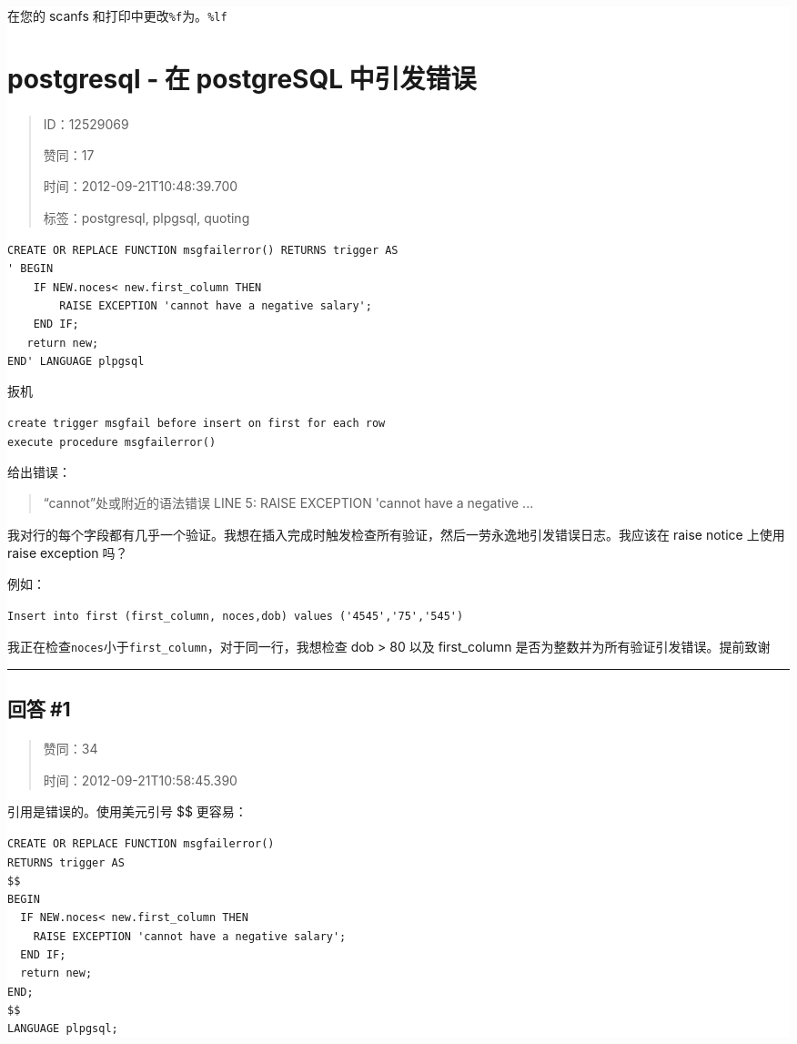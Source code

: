 在您的 scanfs 和打印中更改`%f`为。`%lf`

# postgresql - 在 postgreSQL 中引发错误

> ID：12529069
> 
> 赞同：17
> 
> 时间：2012-09-21T10:48:39.700
> 
> 标签：postgresql, plpgsql, quoting

```
CREATE OR REPLACE FUNCTION msgfailerror() RETURNS trigger AS 
' BEGIN 
    IF NEW.noces< new.first_column THEN 
        RAISE EXCEPTION 'cannot have a negative salary'; 
    END IF; 
   return new; 
END' LANGUAGE plpgsql 
```

扳机

```
create trigger msgfail before insert on first for each row 
execute procedure msgfailerror() 
```

给出错误：

> “cannot”处或附近的语法错误 LINE 5: RAISE EXCEPTION 'cannot have a negative ...

我对行的每个字段都有几乎一个验证。我想在插入完成时触发检查所有验证，然后一劳永逸地引发错误日志。我应该在 raise notice 上使用 raise exception 吗？

例如：

```
Insert into first (first_column, noces,dob) values ('4545','75','545') 
```

我正在检查`noces`小于`first_column`，对于同一行，我想检查 dob > 80 以及 first_column 是否为整数并为所有验证引发错误。提前致谢

* * *

## 回答 #1

> 赞同：34
> 
> 时间：2012-09-21T10:58:45.390

引用是错误的。使用美元引号 $$ 更容易：

```
CREATE OR REPLACE FUNCTION msgfailerror() 
RETURNS trigger AS 
$$
BEGIN 
  IF NEW.noces< new.first_column THEN 
    RAISE EXCEPTION 'cannot have a negative salary'; 
  END IF; 
  return new; 
END;
$$
LANGUAGE plpgsql; 
```
